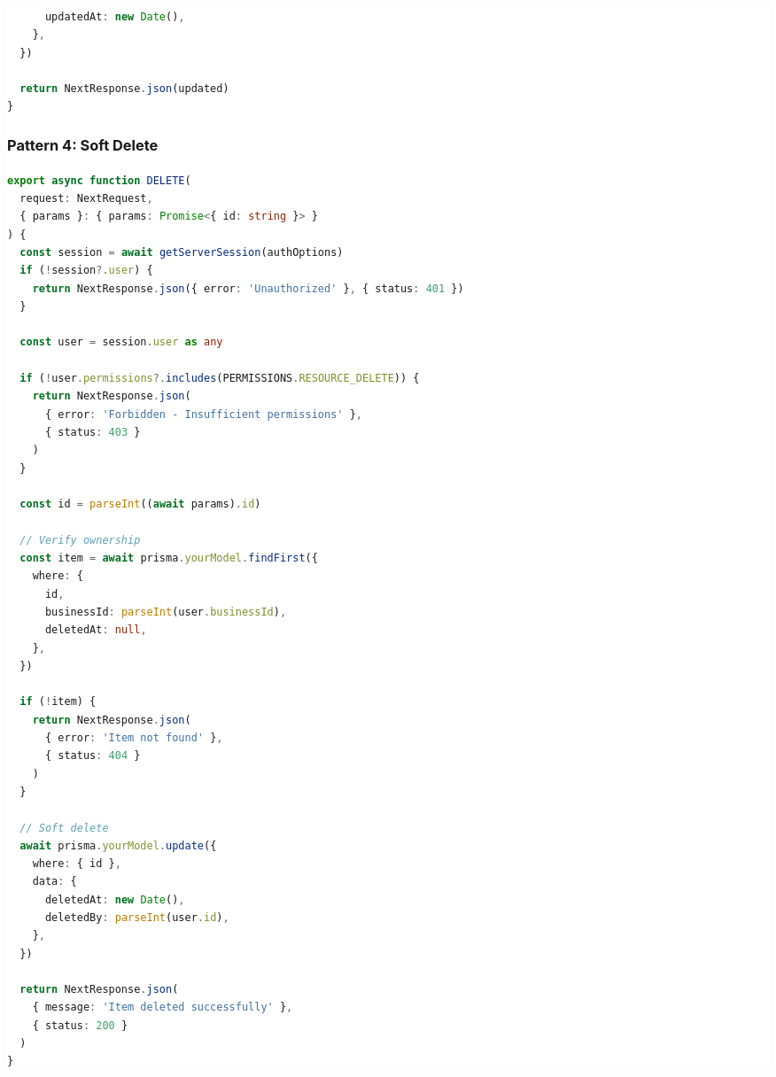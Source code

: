 ```typescript
      updatedAt: new Date(),
    },
  })

  return NextResponse.json(updated)
}
```

### Pattern 4: Soft Delete

```typescript
export async function DELETE(
  request: NextRequest,
  { params }: { params: Promise<{ id: string }> }
) {
  const session = await getServerSession(authOptions)
  if (!session?.user) {
    return NextResponse.json({ error: 'Unauthorized' }, { status: 401 })
  }

  const user = session.user as any

  if (!user.permissions?.includes(PERMISSIONS.RESOURCE_DELETE)) {
    return NextResponse.json(
      { error: 'Forbidden - Insufficient permissions' },
      { status: 403 }
    )
  }

  const id = parseInt((await params).id)

  // Verify ownership
  const item = await prisma.yourModel.findFirst({
    where: {
      id,
      businessId: parseInt(user.businessId),
      deletedAt: null,
    },
  })

  if (!item) {
    return NextResponse.json(
      { error: 'Item not found' },
      { status: 404 }
    )
  }

  // Soft delete
  await prisma.yourModel.update({
    where: { id },
    data: {
      deletedAt: new Date(),
      deletedBy: parseInt(user.id),
    },
  })

  return NextResponse.json(
    { message: 'Item deleted successfully' },
    { status: 200 }
  )
}
```
